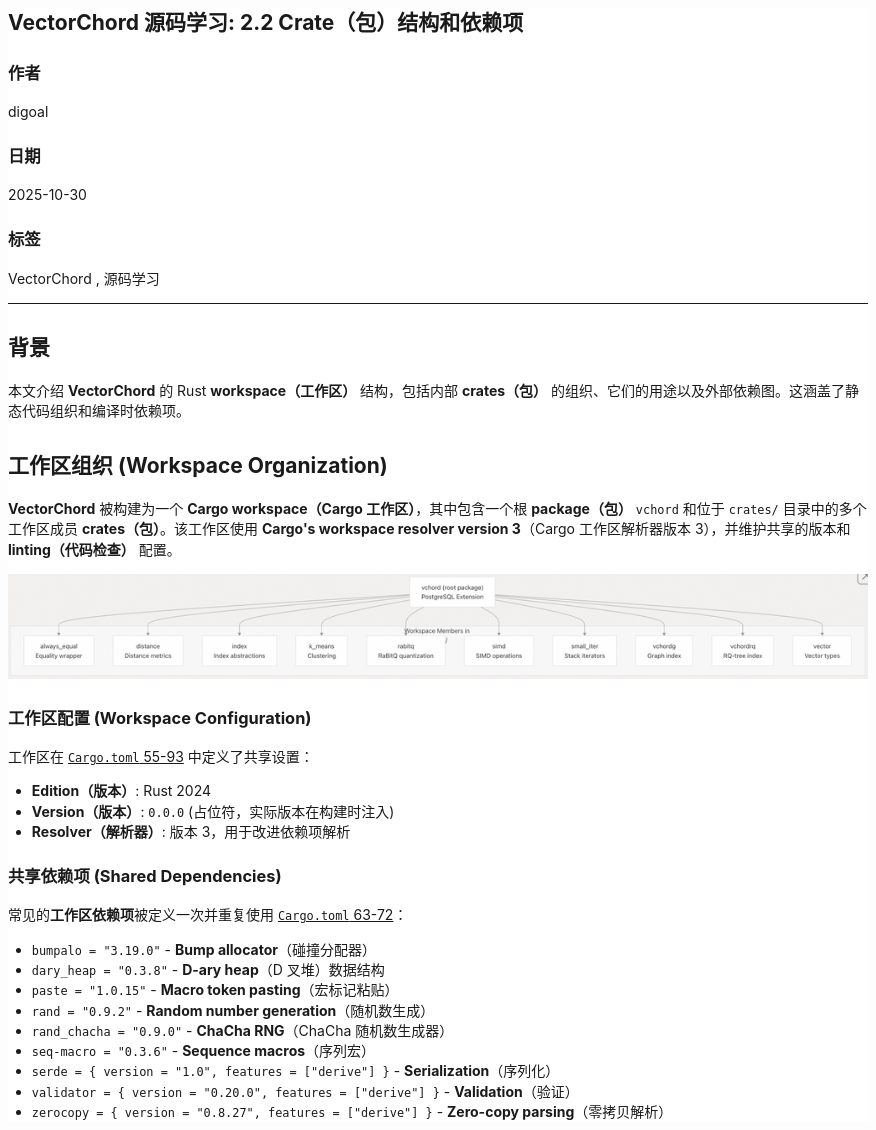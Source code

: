 ## VectorChord 源码学习: 2.2 Crate（包）结构和依赖项  
          
### 作者          
digoal          
          
### 日期          
2025-10-30          
          
### 标签          
VectorChord , 源码学习          
          
----          
          
## 背景          
本文介绍 **VectorChord** 的 Rust **workspace（工作区）** 结构，包括内部 **crates（包）** 的组织、它们的用途以及外部依赖图。这涵盖了静态代码组织和编译时依赖项。  
  
## 工作区组织 (Workspace Organization)  
  
**VectorChord** 被构建为一个 **Cargo workspace（Cargo 工作区）**，其中包含一个根 **package（包）** `vchord` 和位于 `crates/` 目录中的多个工作区成员 **crates（包）**。该工作区使用 **Cargo's workspace resolver version 3**（Cargo 工作区解析器版本 3），并维护共享的版本和 **linting（代码检查）** 配置。  
  
![pic](20251030_12_pic_001.jpg)  
  
### 工作区配置 (Workspace Configuration)  
  
工作区在 [`Cargo.toml` 55-93](https://github.com/tensorchord/VectorChord/blob/ac12e257/Cargo.toml#L55-L93) 中定义了共享设置：  
  
  * **Edition（版本）**: Rust 2024  
  * **Version（版本）**: `0.0.0` (占位符，实际版本在构建时注入)  
  * **Resolver（解析器）**: 版本 3，用于改进依赖项解析  
  
### 共享依赖项 (Shared Dependencies)  
  
常见的**工作区依赖项**被定义一次并重复使用 [`Cargo.toml` 63-72](https://github.com/tensorchord/VectorChord/blob/ac12e257/Cargo.toml#L63-L72)：  
  
  * `bumpalo = "3.19.0"` - **Bump allocator**（碰撞分配器）  
  * `dary_heap = "0.3.8"` - **D-ary heap**（D 叉堆）数据结构  
  * `paste = "1.0.15"` - **Macro token pasting**（宏标记粘贴）  
  * `rand = "0.9.2"` - **Random number generation**（随机数生成）  
  * `rand_chacha = "0.9.0"` - **ChaCha RNG**（ChaCha 随机数生成器）  
  * `seq-macro = "0.3.6"` - **Sequence macros**（序列宏）  
  * `serde = { version = "1.0", features = ["derive"] }` - **Serialization**（序列化）  
  * `validator = { version = "0.20.0", features = ["derive"] }` - **Validation**（验证）  
  * `zerocopy = { version = "0.8.27", features = ["derive"] }` - **Zero-copy parsing**（零拷贝解析）  
  